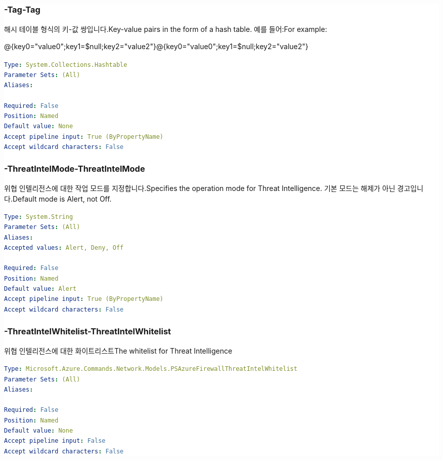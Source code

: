 ### <span data-ttu-id="17027-205">-Tag</span><span class="sxs-lookup"><span data-stu-id="17027-205">-Tag</span></span>
<span data-ttu-id="17027-206">해시 테이블 형식의 키-값 쌍입니다.</span><span class="sxs-lookup"><span data-stu-id="17027-206">Key-value pairs in the form of a hash table.</span></span> <span data-ttu-id="17027-207">예를 들어:</span><span class="sxs-lookup"><span data-stu-id="17027-207">For example:</span></span>

<span data-ttu-id="17027-208">@{key0="value0";key1=$null;key2="value2"}</span><span class="sxs-lookup"><span data-stu-id="17027-208">@{key0="value0";key1=$null;key2="value2"}</span></span>

```yaml
Type: System.Collections.Hashtable
Parameter Sets: (All)
Aliases:

Required: False
Position: Named
Default value: None
Accept pipeline input: True (ByPropertyName)
Accept wildcard characters: False
```

### <span data-ttu-id="17027-209">-ThreatIntelMode</span><span class="sxs-lookup"><span data-stu-id="17027-209">-ThreatIntelMode</span></span>
<span data-ttu-id="17027-210">위협 인텔리전스에 대한 작업 모드를 지정합니다.</span><span class="sxs-lookup"><span data-stu-id="17027-210">Specifies the operation mode for Threat Intelligence.</span></span> <span data-ttu-id="17027-211">기본 모드는 해제가 아닌 경고입니다.</span><span class="sxs-lookup"><span data-stu-id="17027-211">Default mode is Alert, not Off.</span></span>

```yaml
Type: System.String
Parameter Sets: (All)
Aliases:
Accepted values: Alert, Deny, Off

Required: False
Position: Named
Default value: Alert
Accept pipeline input: True (ByPropertyName)
Accept wildcard characters: False
```

### <span data-ttu-id="17027-212">-ThreatIntelWhitelist</span><span class="sxs-lookup"><span data-stu-id="17027-212">-ThreatIntelWhitelist</span></span>
<span data-ttu-id="17027-213">위협 인텔리전스에 대한 화이트리스트</span><span class="sxs-lookup"><span data-stu-id="17027-213">The whitelist for Threat Intelligence</span></span>

```yaml
Type: Microsoft.Azure.Commands.Network.Models.PSAzureFirewallThreatIntelWhitelist
Parameter Sets: (All)
Aliases:

Required: False
Position: Named
Default value: None
Accept pipeline input: False
Accept wildcard characters: False
```

